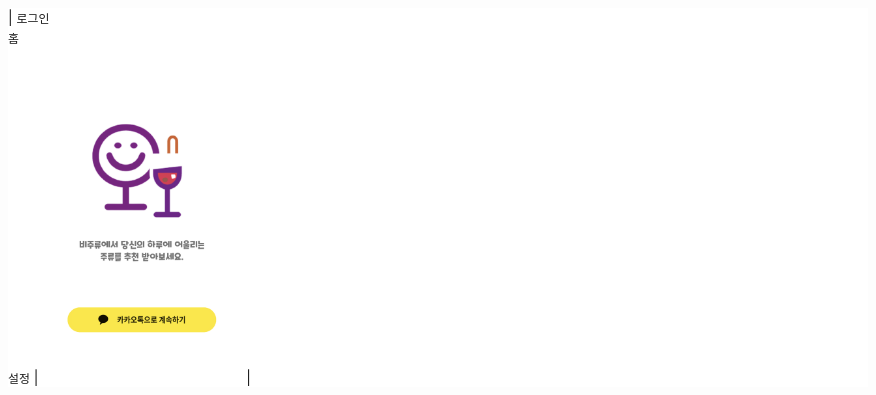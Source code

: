 | `로그인` <br> `홈` <br> `설정` | <img width="200px" src="https://github.com/pknu-wap/2023_1_WAT_BeJuRyu/blob/main/image/splash.png"/> |